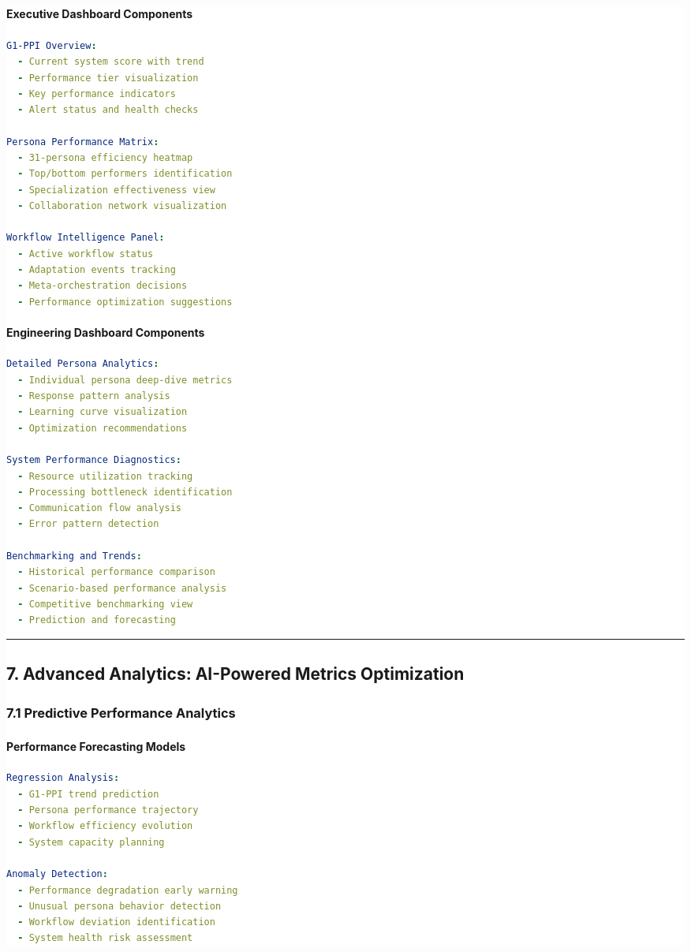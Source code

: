 #### **Executive Dashboard Components**
```yaml
G1-PPI Overview:
  - Current system score with trend
  - Performance tier visualization
  - Key performance indicators
  - Alert status and health checks

Persona Performance Matrix:
  - 31-persona efficiency heatmap
  - Top/bottom performers identification
  - Specialization effectiveness view
  - Collaboration network visualization

Workflow Intelligence Panel:
  - Active workflow status
  - Adaptation events tracking
  - Meta-orchestration decisions
  - Performance optimization suggestions
```

#### **Engineering Dashboard Components**
```yaml
Detailed Persona Analytics:
  - Individual persona deep-dive metrics
  - Response pattern analysis
  - Learning curve visualization
  - Optimization recommendations

System Performance Diagnostics:
  - Resource utilization tracking
  - Processing bottleneck identification
  - Communication flow analysis
  - Error pattern detection

Benchmarking and Trends:
  - Historical performance comparison
  - Scenario-based performance analysis
  - Competitive benchmarking view
  - Prediction and forecasting
```

---

## 7. Advanced Analytics: AI-Powered Metrics Optimization

### 7.1 Predictive Performance Analytics

#### **Performance Forecasting Models**
```yaml
Regression Analysis:
  - G1-PPI trend prediction
  - Persona performance trajectory
  - Workflow efficiency evolution
  - System capacity planning

Anomaly Detection:
  - Performance degradation early warning
  - Unusual persona behavior detection
  - Workflow deviation identification
  - System health risk assessment
```
